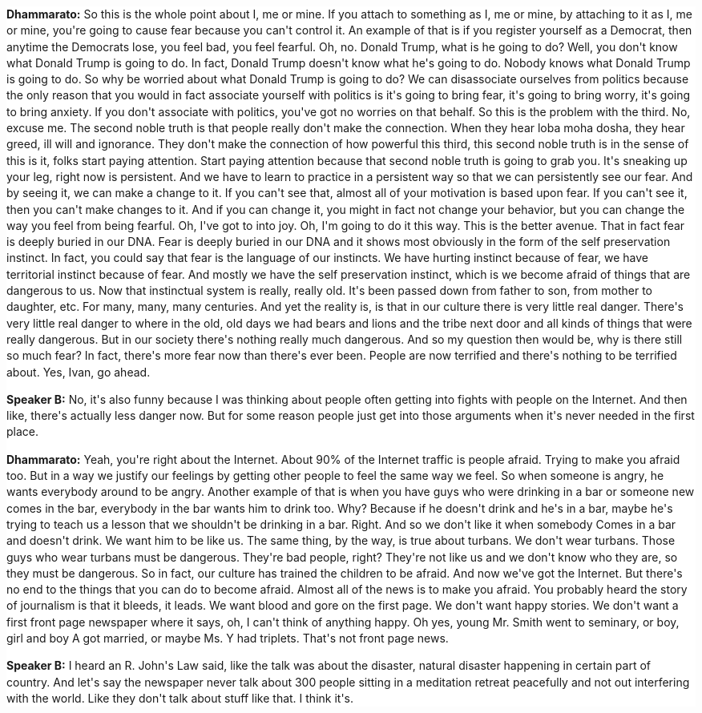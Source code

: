 **Dhammarato:** So this is the whole point about I, me or mine. If you attach to something as I, me or mine, by attaching to it as I, me or mine, you're going to cause fear because you can't control it. An example of that is if you register yourself as a Democrat, then anytime the Democrats lose, you feel bad, you feel fearful. Oh, no. Donald Trump, what is he going to do? Well, you don't know what Donald Trump is going to do. In fact, Donald Trump doesn't know what he's going to do. Nobody knows what Donald Trump is going to do. So why be worried about what Donald Trump is going to do? We can disassociate ourselves from politics because the only reason that you would in fact associate yourself with politics is it's going to bring fear, it's going to bring worry, it's going to bring anxiety. If you don't associate with politics, you've got no worries on that behalf. So this is the problem with the third. No, excuse me. The second noble truth is that people really don't make the connection. When they hear loba moha dosha, they hear greed, ill will and ignorance. They don't make the connection of how powerful this third, this second noble truth is in the sense of this is it, folks start paying attention. Start paying attention because that second noble truth is going to grab you. It's sneaking up your leg, right now is persistent. And we have to learn to practice in a persistent way so that we can persistently see our fear. And by seeing it, we can make a change to it. If you can't see that, almost all of your motivation is based upon fear. If you can't see it, then you can't make changes to it. And if you can change it, you might in fact not change your behavior, but you can change the way you feel from being fearful. Oh, I've got to into joy. Oh, I'm going to do it this way. This is the better avenue. That in fact fear is deeply buried in our DNA. Fear is deeply buried in our DNA and it shows most obviously in the form of the self preservation instinct. In fact, you could say that fear is the language of our instincts. We have hurting instinct because of fear, we have territorial instinct because of fear. And mostly we have the self preservation instinct, which is we become afraid of things that are dangerous to us. Now that instinctual system is really, really old. It's been passed down from father to son, from mother to daughter, etc. For many, many, many centuries. And yet the reality is, is that in our culture there is very little real danger. There's very little real danger to where in the old, old days we had bears and lions and the tribe next door and all kinds of things that were really dangerous. But in our society there's nothing really much dangerous. And so my question then would be, why is there still so much fear? In fact, there's more fear now than there's ever been. People are now terrified and there's nothing to be terrified about. Yes, Ivan, go ahead.

**Speaker B:** No, it's also funny because I was thinking about people often getting into fights with people on the Internet. And then like, there's actually less danger now. But for some reason people just get into those arguments when it's never needed in the first place.

**Dhammarato:** Yeah, you're right about the Internet. About 90% of the Internet traffic is people afraid. Trying to make you afraid too. But in a way we justify our feelings by getting other people to feel the same way we feel. So when someone is angry, he wants everybody around to be angry. Another example of that is when you have guys who were drinking in a bar or someone new comes in the bar, everybody in the bar wants him to drink too. Why? Because if he doesn't drink and he's in a bar, maybe he's trying to teach us a lesson that we shouldn't be drinking in a bar. Right. And so we don't like it when somebody Comes in a bar and doesn't drink. We want him to be like us. The same thing, by the way, is true about turbans. We don't wear turbans. Those guys who wear turbans must be dangerous. They're bad people, right? They're not like us and we don't know who they are, so they must be dangerous. So in fact, our culture has trained the children to be afraid. And now we've got the Internet. But there's no end to the things that you can do to become afraid. Almost all of the news is to make you afraid. You probably heard the story of journalism is that it bleeds, it leads. We want blood and gore on the first page. We don't want happy stories. We don't want a first front page newspaper where it says, oh, I can't think of anything happy. Oh yes, young Mr. Smith went to seminary, or boy, girl and boy A got married, or maybe Ms. Y had triplets. That's not front page news.

**Speaker B:** I heard an R. John's Law said, like the talk was about the disaster, natural disaster happening in certain part of country. And let's say the newspaper never talk about 300 people sitting in a meditation retreat peacefully and not out interfering with the world. Like they don't talk about stuff like that. I think it's.
